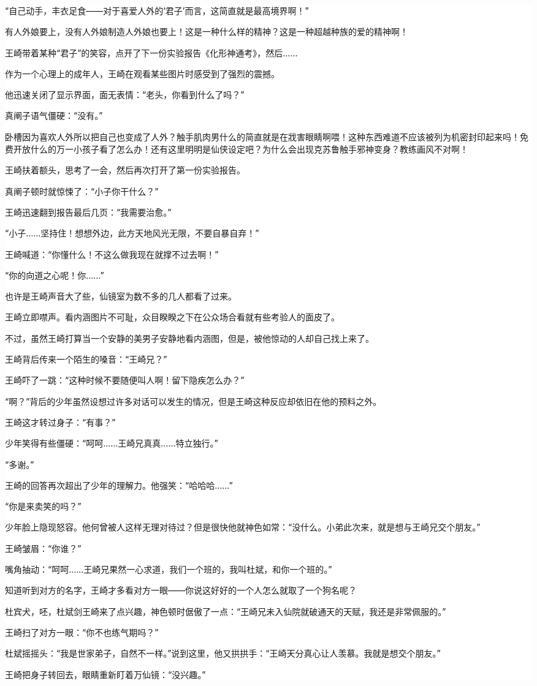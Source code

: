   “自己动手，丰衣足食——对于喜爱人外的‘君子’而言，这简直就是最高境界啊！”

  有人外娘要上，没有人外娘制造人外娘也要上！这是一种什么样的精神？这是一种超越种族的爱的精神啊！

  王崎带着某种“君子”的笑容，点开了下一份实验报告《化形神通考》，然后……

  作为一个心理上的成年人，王崎在观看某些图片时感受到了强烈的震撼。

  他迅速关闭了显示界面，面无表情：“老头，你看到什么了吗？”

  真阐子语气僵硬：“没有。”

  卧槽因为喜欢人外所以把自己也变成了人外？触手肌肉男什么的简直就是在戕害眼睛啊喂！这种东西难道不应该被列为机密封印起来吗！免费开放什么的万一小孩子看了怎么办！还有这里明明是仙侠设定吧？为什么会出现克苏鲁触手邪神变身？教练画风不对啊！

  王崎扶着额头，思考了一会，然后再次打开了第一份实验报告。

  真阐子顿时就惊悚了：“小子你干什么？”

  王崎迅速翻到报告最后几页：“我需要治愈。”

  “小子……坚持住！想想外边，此方天地风光无限，不要自暴自弃！”

  王崎喊道：“你懂什么！不这么做我现在就撑不过去啊！”

  “你的向道之心呢！你……”

  也许是王崎声音大了些，仙镜室为数不多的几人都看了过来。

  王崎立即噤声。看内涵图片不可耻，众目睽睽之下在公众场合看就有些考验人的面皮了。

  不过，虽然王崎打算当一个安静的美男子安静地看内涵图，但是，被他惊动的人却自己找上来了。

  王崎背后传来一个陌生的嗓音：“王崎兄？”

  王崎吓了一跳：“这种时候不要随便叫人啊！留下隐疾怎么办？”

  “啊？”背后的少年虽然设想过许多对话可以发生的情况，但是王崎这种反应却依旧在他的预料之外。

  王崎这才转过身子：“有事？”

  少年笑得有些僵硬：“呵呵……王崎兄真真……特立独行。”

  “多谢。”

  王崎的回答再次超出了少年的理解力。他强笑：“哈哈哈……”

  “你是来卖笑的吗？”

  少年脸上隐现怒容。他何曾被人这样无理对待过？但是很快他就神色如常：“没什么。小弟此次来，就是想与王崎兄交个朋友。”

  王崎皱眉：“你谁？”

  嘴角抽动：“呵呵……王崎兄果然一心求道，我们一个班的，我叫杜斌，和你一个班的。”

  知道听到对方的名字，王崎才多看对方一眼——你说这好好的一个人怎么就取了一个狗名呢？

  杜宾犬，呸，杜斌剑王崎来了点兴趣，神色顿时倨傲了一点：“王崎兄未入仙院就破通天的天赋，我还是非常佩服的。”

  王崎扫了对方一眼：“你不也练气期吗？”

  杜斌摇摇头：“我是世家弟子，自然不一样。”说到这里，他又拱拱手：“王崎天分真心让人羡慕。我就是想交个朋友。”

  王崎把身子转回去，眼睛重新盯着万仙镜：“没兴趣。”
